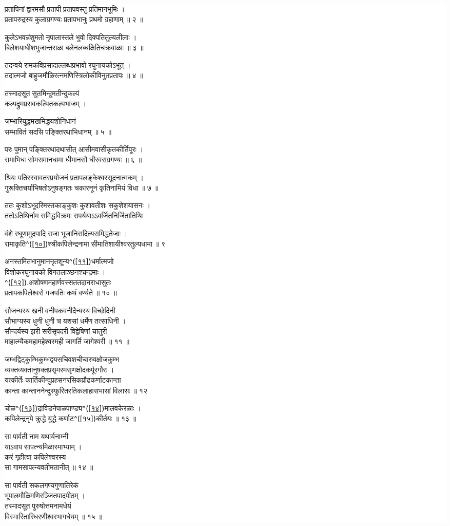 प्रतापिनां द्वारमसौ प्रतापी प्रतापवस्तु प्रतिमानभूमिः ।  
प्रतापरुद्रस्य कुलाग्रगण्यः प्रतापभानुः प्रथमो ग्रहाणाम् ॥ २ ॥  
  
कुलेऽभवन्नंशुमतो नृपालास्तले भुवो दिक्पतितुल्यलीलाः ।  
बिलेशयाधीशभुजान्तराळा बलेनलब्धक्षितिचक्रवाळाः ॥ ३ ॥   
  
तदन्वये रामकविप्रसादाल्लब्धप्रभावो रघुनायकोऽभूत् ।  
तदात्मजो बाहुजमौळिरत्नमणिस्त्रिलोकीविनुतप्रतापः ॥ ४ ॥  
  
तस्मादसूत सुतमिन्दुमतीन्दुकल्पं  
कल्पद्रुमप्रसवकल्पितकल्पभाजम् ।

जम्भारियुद्धमखमिद्धयशोनिधानं  
सम्भावितं सदसि पङ्क्तिरथाभिधानम् ॥ ५ ॥  
  
परः पुमान् पङ्क्तिरथादथासीत् आसीमवासीकृतकीर्तिपूरः ।   
रामाभिधः सोमसमानधामा धीमानसौ धीरवराग्रगण्यः ॥ ६ ॥   
  
श्रियः पतिस्स्वावतरप्रयोजनं प्रतापलङ्केश्वरसूदनात्मकम् ।  
गुरूक्तिचर्याभिषतोऽनुषङ्गतः चकारनूनं कृतिनामियं विधा ॥ ७ ॥   
  
ततः कुशोऽभूदरिमस्तकाङ्कुशः कुशावतीशः सकुशेशयासनः ।   
ततोऽतिथिर्नाम समिद्धविक्रमः सपर्ययाऽऽवर्जितनिर्जितातिथिः   
  
वंशे रघूणामुदपादि राजा भूजानिरादित्यसमिद्धतेजाः ।  
रामाकृति^([\[१०\]](#cite_note-10))श्श्रीकपिलेन्द्रनामा
सीमातिशायीश्वरतुल्यधामा ॥ ९   
  
अनस्तमितभानुमाननृतशून्य^([\[११\]](#cite_note-11))धर्मात्मजो  
विशोकरघुनायको विगतलाञ्छनश्चन्द्रमाः ।  
^([\[१२\]](#cite_note-12)).अशोषणमहार्णवस्सततदानराधासुतः  
प्रतापकपिलेश्वरो गजपतिः कथं वर्ण्यते ॥ १० ॥  
  
सौजन्यस्य खनी वनीपकवनीदैन्यस्य विच्छेदिनी  
सौभाग्यस्य धुनी धुनी च यशसां धर्मेण तत्साधिनी ।  
सौन्दर्यस्य झरी सरीसृपदरी विद्वेषिणां चातुरी  
माहात्म्यैकमहामहेश्वरमही जागर्ति जागेश्वरी ॥ ११ ॥

जम्भद्विट्कुम्भिकुम्भद्वयसचिवशचीचारुवक्षोजकुम्भ  
व्यक्तव्यक्तानुषक्तप्रसृमरमसृणक्षोदकर्पूरगौरः ।  
यत्कीर्तेः कार्तिकीन्दुप्रहसनरसिकप्रौढकर्णाटकान्ता  
कान्ता कान्ताननेन्दुस्फुरितरतिकलाहासभासां विलासः ॥ १२   
  
चोळ^([\[१३\]](#cite_note-13))द्राविडनेपाळपाण्ड्य^([\[१४\]](#cite_note-14))मालवकेरळाः
।  
कपिलेन्द्रनृपे क्रुद्धे युद्धे कर्णाट^([\[१५\]](#cite_note-15))कीर्तयः ॥
१३ ॥  
  
सा पार्वती नाम यथार्यनाम्नी  
याऽवाप सापत्न्यमिळारमाभ्याम् ।   
करं गृहीत्वा कपिलेश्वरस्य  
सा गामसापत्न्यवतीमतानीत् ॥ १४ ॥  
  
सा पार्वती सकलगण्यगुणातिरेकं  
भूपालमौळिमणिरञ्जितपादपीठम् ।  
तस्मादसूत पुरुषोत्तमनामधेयं  
विस्मारितारिधरणीश्वरभागधेयम् ॥ १५ ॥  
  